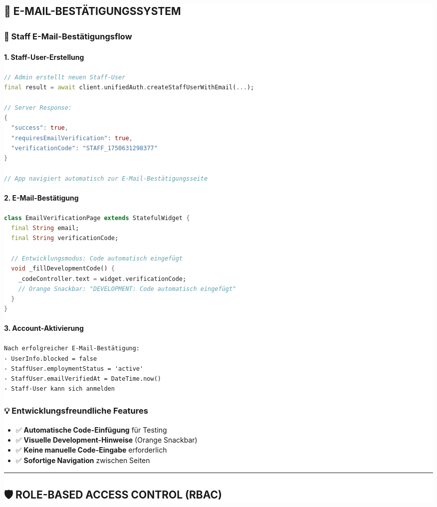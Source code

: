 
## 📧 **E-MAIL-BESTÄTIGUNGSSYSTEM**

### **🔄 Staff E-Mail-Bestätigungsflow**

#### **1. Staff-User-Erstellung**
```dart
// Admin erstellt neuen Staff-User
final result = await client.unifiedAuth.createStaffUserWithEmail(...);

// Server Response:
{
  "success": true,
  "requiresEmailVerification": true,
  "verificationCode": "STAFF_1750631298377"
}

// App navigiert automatisch zur E-Mail-Bestätigungsseite
```

#### **2. E-Mail-Bestätigung**
```dart
class EmailVerificationPage extends StatefulWidget {
  final String email;
  final String verificationCode;
  
  // Entwicklungsmodus: Code automatisch eingefügt
  void _fillDevelopmentCode() {
    _codeController.text = widget.verificationCode;
    // Orange Snackbar: "DEVELOPMENT: Code automatisch eingefügt"
  }
}
```

#### **3. Account-Aktivierung**
```
Nach erfolgreicher E-Mail-Bestätigung:
- UserInfo.blocked = false
- StaffUser.employmentStatus = 'active'  
- StaffUser.emailVerifiedAt = DateTime.now()
- Staff-User kann sich anmelden
```

### **💡 Entwicklungsfreundliche Features**
- ✅ **Automatische Code-Einfügung** für Testing
- ✅ **Visuelle Development-Hinweise** (Orange Snackbar)
- ✅ **Keine manuelle Code-Eingabe** erforderlich
- ✅ **Sofortige Navigation** zwischen Seiten

---

## 🛡️ **ROLE-BASED ACCESS CONTROL (RBAC)**
